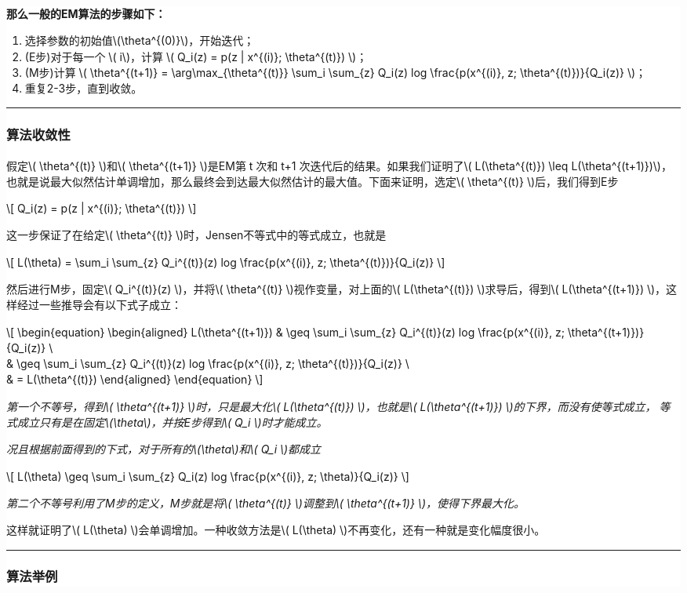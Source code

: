 **那么一般的EM算法的步骤如下：**

1. 选择参数的初始值\\(\theta^{(0)}\\)，开始迭代；
2. (E步)对于每一个 \\( i\\)，计算 \\( Q\_i(z) = p(z \| x^{(i)}; \theta^{(t)}) \\)；
3. (M步)计算 \\( \theta^{(t+1)} = \arg\max\_{\theta^{(t)}} \sum\_i \sum\_{z} Q\_i(z) log \frac{p(x^{(i)}, z; \theta^{(t)})}{Q\_i(z)} \\)；
4. 重复2-3步，直到收敛。


--------

### 算法收敛性

假定\\( \theta^{(t)} \\)和\\( \theta^{(t+1)} \\)是EM第 t 次和 t+1 次迭代后的结果。如果我们证明了\\( L(\theta^{(t)}) \leq L(\theta^{(t+1)})\\)，也就是说最大似然估计单调增加，那么最终会到达最大似然估计的最大值。下面来证明，选定\\( \theta^{(t)} \\)后，我们得到E步

\\[
Q\_i(z) = p(z \| x^{(i)}; \theta^{(t)})
\\]

这一步保证了在给定\\( \theta^{(t)} \\)时，Jensen不等式中的等式成立，也就是

\\[
L(\theta) = \sum\_i \sum\_{z} Q\_i^{(t)}(z) log \frac{p(x^{(i)}, z; \theta^{(t)})}{Q\_i(z)}
\\]

然后进行M步，固定\\( Q\_i^{(t)}(z) \\)，并将\\( \theta^{(t)} \\)视作变量，对上面的\\( L(\theta^{(t)}) \\)求导后，得到\\( L(\theta^{(t+1)}) \\)，这样经过一些推导会有以下式子成立：

\\[
\begin{equation}
\begin{aligned}
L(\theta^{(t+1)})
& \geq \sum\_i \sum\_{z} Q\_i^{(t)}(z) log \frac{p(x^{(i)}, z; \theta^{(t+1)})}{Q\_i(z)} \\\
& \geq \sum\_i \sum\_{z} Q\_i^{(t)}(z) log \frac{p(x^{(i)}, z; \theta^{(t)})}{Q\_i(z)} \\\
& = L(\theta^{(t)})
\end{aligned}
\end{equation}
\\]

*第一个不等号，得到\\( \theta^{(t+1)} \\)时，只是最大化\\( L(\theta^{(t)}) \\)，也就是\\( L(\theta^{(t+1)}) \\)的下界，而没有使等式成立，*
*等式成立只有是在固定\\(\theta\\)，并按E步得到\\( Q\_i \\)时才能成立。*

*况且根据前面得到的下式，对于所有的\\(\theta\\)和\\( Q\_i \\)都成立*

\\[
L(\theta) \geq \sum\_i \sum\_{z} Q\_i(z) log \frac{p(x^{(i)}, z; \theta)}{Q\_i(z)}
\\]

*第二个不等号利用了M步的定义，M步就是将\\( \theta^{(t)} \\)调整到\\( \theta^{(t+1)} \\)，使得下界最大化。*

这样就证明了\\( L(\theta) \\)会单调增加。一种收敛方法是\\( L(\theta) \\)不再变化，还有一种就是变化幅度很小。


----------

### 算法举例
